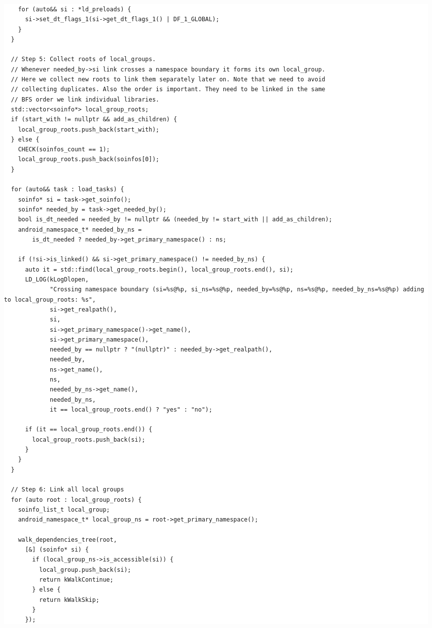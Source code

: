 ```
    for (auto&& si : *ld_preloads) {
      si->set_dt_flags_1(si->get_dt_flags_1() | DF_1_GLOBAL);
    }
  }

  // Step 5: Collect roots of local_groups.
  // Whenever needed_by->si link crosses a namespace boundary it forms its own local_group.
  // Here we collect new roots to link them separately later on. Note that we need to avoid
  // collecting duplicates. Also the order is important. They need to be linked in the same
  // BFS order we link individual libraries.
  std::vector<soinfo*> local_group_roots;
  if (start_with != nullptr && add_as_children) {
    local_group_roots.push_back(start_with);
  } else {
    CHECK(soinfos_count == 1);
    local_group_roots.push_back(soinfos[0]);
  }

  for (auto&& task : load_tasks) {
    soinfo* si = task->get_soinfo();
    soinfo* needed_by = task->get_needed_by();
    bool is_dt_needed = needed_by != nullptr && (needed_by != start_with || add_as_children);
    android_namespace_t* needed_by_ns =
        is_dt_needed ? needed_by->get_primary_namespace() : ns;

    if (!si->is_linked() && si->get_primary_namespace() != needed_by_ns) {
      auto it = std::find(local_group_roots.begin(), local_group_roots.end(), si);
      LD_LOG(kLogDlopen,
             "Crossing namespace boundary (si=%s@%p, si_ns=%s@%p, needed_by=%s@%p, ns=%s@%p, needed_by_ns=%s@%p) adding to local_group_roots: %s",
             si->get_realpath(),
             si,
             si->get_primary_namespace()->get_name(),
             si->get_primary_namespace(),
             needed_by == nullptr ? "(nullptr)" : needed_by->get_realpath(),
             needed_by,
             ns->get_name(),
             ns,
             needed_by_ns->get_name(),
             needed_by_ns,
             it == local_group_roots.end() ? "yes" : "no");

      if (it == local_group_roots.end()) {
        local_group_roots.push_back(si);
      }
    }
  }

  // Step 6: Link all local groups
  for (auto root : local_group_roots) {
    soinfo_list_t local_group;
    android_namespace_t* local_group_ns = root->get_primary_namespace();

    walk_dependencies_tree(root,
      [&] (soinfo* si) {
        if (local_group_ns->is_accessible(si)) {
          local_group.push_back(si);
          return kWalkContinue;
        } else {
          return kWalkSkip;
        }
      });

```